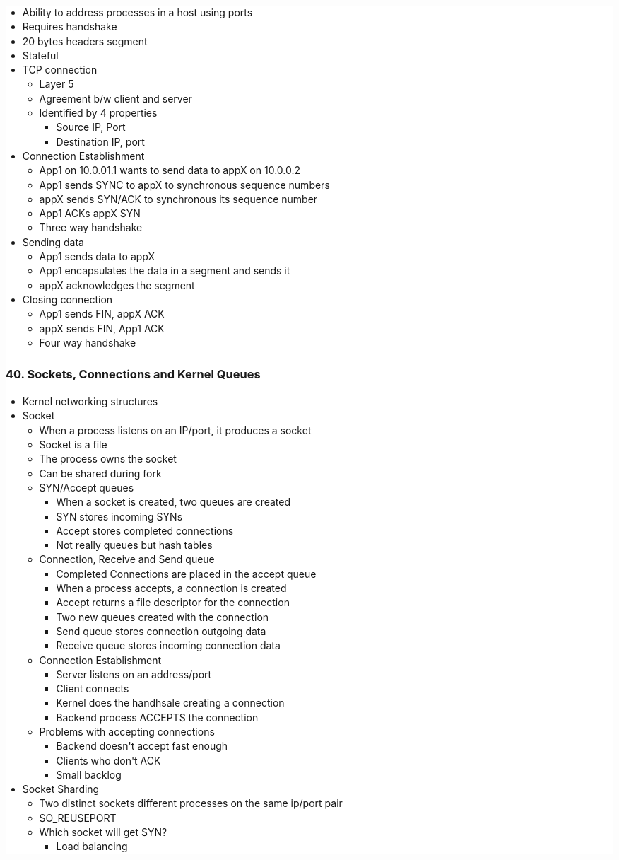   - Ability to address processes in a host using ports
  - Requires handshake
  - 20 bytes headers segment
  - Stateful
  - TCP connection 
    - Layer 5
    - Agreement b/w client and server 
    - Identified by 4 properties
      - Source IP, Port
      - Destination IP, port
  - Connection Establishment
    - App1 on 10.0.01.1 wants to send data to appX on 10.0.0.2
    - App1 sends SYNC to appX to synchronous sequence numbers
    - appX sends SYN/ACK to synchronous its sequence number
    - App1 ACKs appX SYN
    - Three way handshake
  - Sending data
    - App1 sends data to appX
    - App1 encapsulates the data in a segment and sends it
    - appX acknowledges the segment
  - Closing connection
    - App1 sends FIN, appX ACK
    - appX sends FIN, App1 ACK
    - Four way handshake

### 40. Sockets, Connections and Kernel Queues
- Kernel networking structures
- Socket
  - When a process listens on an IP/port, it produces a socket
  - Socket is a file
  - The process owns the socket
  - Can be shared during fork
  - SYN/Accept queues
    - When a socket is created, two queues are created
    - SYN stores incoming SYNs
    - Accept stores completed connections
    - Not really queues but hash tables
  - Connection, Receive and Send queue
    - Completed Connections are placed in the accept queue
    - When a process accepts, a connection is created
    - Accept returns a file descriptor for the connection
    - Two new queues created with the connection
    - Send queue stores connection outgoing data
    - Receive queue stores incoming connection data
  - Connection Establishment
    - Server listens on an address/port
    - Client connects
    - Kernel does the handhsale creating a connection
    - Backend process ACCEPTS the connection
  - Problems with accepting connections
    - Backend doesn't accept fast enough
    - Clients who don't ACK
    - Small backlog
- Socket Sharding
  - Two distinct sockets different processes on the same ip/port pair
  - SO_REUSEPORT
  - Which socket will get SYN?
    - Load balancing
